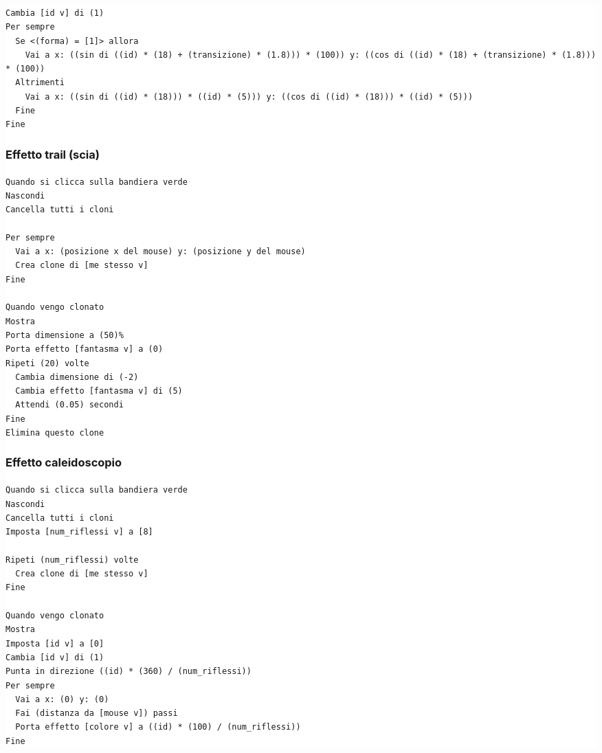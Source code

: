 ```
Cambia [id v] di (1)
Per sempre
  Se <(forma) = [1]> allora
    Vai a x: ((sin di ((id) * (18) + (transizione) * (1.8))) * (100)) y: ((cos di ((id) * (18) + (transizione) * (1.8))) * (100))
  Altrimenti
    Vai a x: ((sin di ((id) * (18))) * ((id) * (5))) y: ((cos di ((id) * (18))) * ((id) * (5)))
  Fine
Fine
```

### Effetto trail (scia)

```
Quando si clicca sulla bandiera verde
Nascondi
Cancella tutti i cloni

Per sempre
  Vai a x: (posizione x del mouse) y: (posizione y del mouse)
  Crea clone di [me stesso v]
Fine

Quando vengo clonato
Mostra
Porta dimensione a (50)%
Porta effetto [fantasma v] a (0)
Ripeti (20) volte
  Cambia dimensione di (-2)
  Cambia effetto [fantasma v] di (5)
  Attendi (0.05) secondi
Fine
Elimina questo clone
```

### Effetto caleidoscopio

```
Quando si clicca sulla bandiera verde
Nascondi
Cancella tutti i cloni
Imposta [num_riflessi v] a [8]

Ripeti (num_riflessi) volte
  Crea clone di [me stesso v]
Fine

Quando vengo clonato
Mostra
Imposta [id v] a [0]
Cambia [id v] di (1)
Punta in direzione ((id) * (360) / (num_riflessi))
Per sempre
  Vai a x: (0) y: (0)
  Fai (distanza da [mouse v]) passi
  Porta effetto [colore v] a ((id) * (100) / (num_riflessi))
Fine
```
